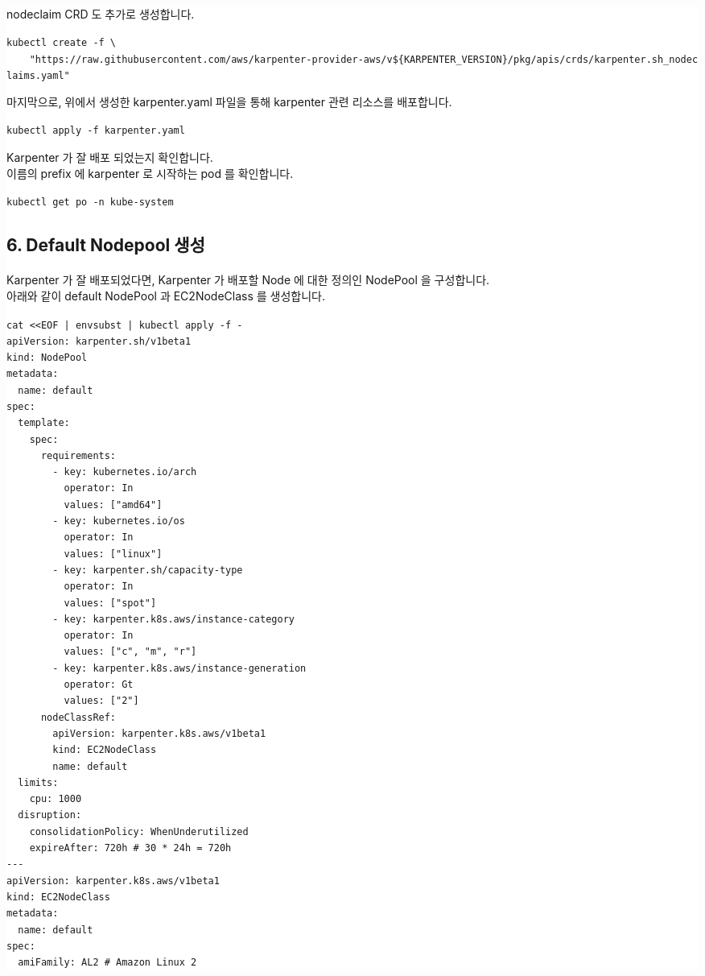 nodeclaim CRD 도 추가로 생성합니다.  

```
kubectl create -f \
    "https://raw.githubusercontent.com/aws/karpenter-provider-aws/v${KARPENTER_VERSION}/pkg/apis/crds/karpenter.sh_nodeclaims.yaml"
```

마지막으로, 위에서 생성한 karpenter.yaml 파일을 통해 karpenter 관련 리소스를 배포합니다.  

```
kubectl apply -f karpenter.yaml
```

Karpenter 가 잘 배포 되었는지 확인합니다.  
이름의 prefix 에 karpenter 로 시작하는 pod 를 확인합니다.  

```
kubectl get po -n kube-system
```


## 6. Default Nodepool 생성

Karpenter 가 잘 배포되었다면, Karpenter 가 배포할 Node 에 대한 정의인 NodePool 을 구성합니다.  
아래와 같이 default NodePool 과 EC2NodeClass 를 생성합니다.  

```
cat <<EOF | envsubst | kubectl apply -f -
apiVersion: karpenter.sh/v1beta1
kind: NodePool
metadata:
  name: default
spec:
  template:
    spec:
      requirements:
        - key: kubernetes.io/arch
          operator: In
          values: ["amd64"]
        - key: kubernetes.io/os
          operator: In
          values: ["linux"]
        - key: karpenter.sh/capacity-type
          operator: In
          values: ["spot"]
        - key: karpenter.k8s.aws/instance-category
          operator: In
          values: ["c", "m", "r"]
        - key: karpenter.k8s.aws/instance-generation
          operator: Gt
          values: ["2"]
      nodeClassRef:
        apiVersion: karpenter.k8s.aws/v1beta1
        kind: EC2NodeClass
        name: default
  limits:
    cpu: 1000
  disruption:
    consolidationPolicy: WhenUnderutilized
    expireAfter: 720h # 30 * 24h = 720h
---
apiVersion: karpenter.k8s.aws/v1beta1
kind: EC2NodeClass
metadata:
  name: default
spec:
  amiFamily: AL2 # Amazon Linux 2
```